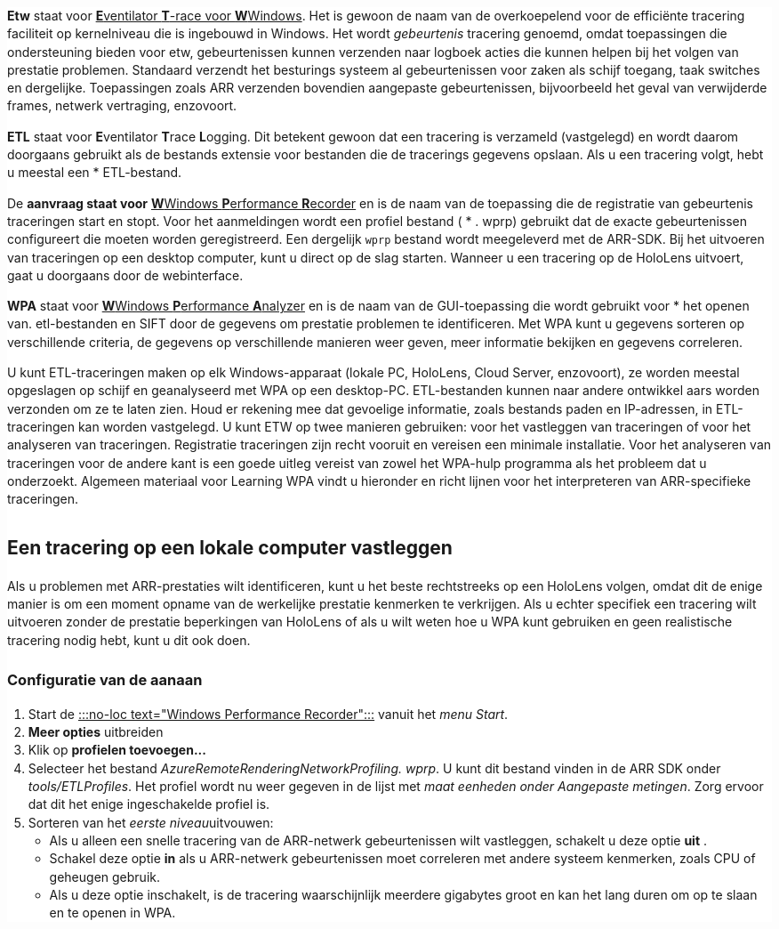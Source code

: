 **Etw** staat voor [ **E**ventilator **T**-race voor **W**Windows](https://docs.microsoft.com/windows/win32/etw/about-event-tracing). Het is gewoon de naam van de overkoepelend voor de efficiënte tracering faciliteit op kernelniveau die is ingebouwd in Windows. Het wordt *gebeurtenis* tracering genoemd, omdat toepassingen die ondersteuning bieden voor etw, gebeurtenissen kunnen verzenden naar logboek acties die kunnen helpen bij het volgen van prestatie problemen. Standaard verzendt het besturings systeem al gebeurtenissen voor zaken als schijf toegang, taak switches en dergelijke. Toepassingen zoals ARR verzenden bovendien aangepaste gebeurtenissen, bijvoorbeeld het geval van verwijderde frames, netwerk vertraging, enzovoort.

**ETL** staat voor **E**ventilator **T**race **L**ogging. Dit betekent gewoon dat een tracering is verzameld (vastgelegd) en wordt daarom doorgaans gebruikt als de bestands extensie voor bestanden die de tracerings gegevens opslaan. Als u een tracering volgt, hebt u meestal een \* ETL-bestand.

De **aanvraag staat voor** [ **W**Windows **P**erformance **R**ecorder](https://docs.microsoft.com/windows-hardware/test/wpt/windows-performance-recorder) en is de naam van de toepassing die de registratie van gebeurtenis traceringen start en stopt. Voor het aanmeldingen wordt een profiel bestand ( \* . wprp) gebruikt dat de exacte gebeurtenissen configureert die moeten worden geregistreerd. Een dergelijk `wprp` bestand wordt meegeleverd met de ARR-SDK. Bij het uitvoeren van traceringen op een desktop computer, kunt u direct op de slag starten. Wanneer u een tracering op de HoloLens uitvoert, gaat u doorgaans door de webinterface.

**WPA** staat voor [ **W**Windows **P**erformance **A**nalyzer](https://docs.microsoft.com/windows-hardware/test/wpt/windows-performance-analyzer) en is de naam van de GUI-toepassing die wordt gebruikt voor \* het openen van. etl-bestanden en SIFT door de gegevens om prestatie problemen te identificeren. Met WPA kunt u gegevens sorteren op verschillende criteria, de gegevens op verschillende manieren weer geven, meer informatie bekijken en gegevens correleren.

U kunt ETL-traceringen maken op elk Windows-apparaat (lokale PC, HoloLens, Cloud Server, enzovoort), ze worden meestal opgeslagen op schijf en geanalyseerd met WPA op een desktop-PC. ETL-bestanden kunnen naar andere ontwikkel aars worden verzonden om ze te laten zien. Houd er rekening mee dat gevoelige informatie, zoals bestands paden en IP-adressen, in ETL-traceringen kan worden vastgelegd. U kunt ETW op twee manieren gebruiken: voor het vastleggen van traceringen of voor het analyseren van traceringen. Registratie traceringen zijn recht vooruit en vereisen een minimale installatie. Voor het analyseren van traceringen voor de andere kant is een goede uitleg vereist van zowel het WPA-hulp programma als het probleem dat u onderzoekt. Algemeen materiaal voor Learning WPA vindt u hieronder en richt lijnen voor het interpreteren van ARR-specifieke traceringen.

## <a name="recording-a-trace-on-a-local-pc"></a>Een tracering op een lokale computer vastleggen

Als u problemen met ARR-prestaties wilt identificeren, kunt u het beste rechtstreeks op een HoloLens volgen, omdat dit de enige manier is om een moment opname van de werkelijke prestatie kenmerken te verkrijgen. Als u echter specifiek een tracering wilt uitvoeren zonder de prestatie beperkingen van HoloLens of als u wilt weten hoe u WPA kunt gebruiken en geen realistische tracering nodig hebt, kunt u dit ook doen.

### <a name="wpr-configuration"></a>Configuratie van de aanaan

1. Start de [:::no-loc text="Windows Performance Recorder":::](https://docs.microsoft.com/windows-hardware/test/wpt/windows-performance-recorder) vanuit het *menu Start*.
1. **Meer opties** uitbreiden
1. Klik op **profielen toevoegen...**
1. Selecteer het bestand *AzureRemoteRenderingNetworkProfiling. wprp*. U kunt dit bestand vinden in de ARR SDK onder *tools/ETLProfiles*.
   Het profiel wordt nu weer gegeven in de lijst met *maat eenheden onder Aangepaste metingen*. Zorg ervoor dat dit het enige ingeschakelde profiel is.
1. Sorteren van het *eerste niveau*uitvouwen:
    * Als u alleen een snelle tracering van de ARR-netwerk gebeurtenissen wilt vastleggen, schakelt u deze optie **uit** .
    * Schakel deze optie **in** als u ARR-netwerk gebeurtenissen moet correleren met andere systeem kenmerken, zoals CPU of geheugen gebruik.
    * Als u deze optie inschakelt, is de tracering waarschijnlijk meerdere gigabytes groot en kan het lang duren om op te slaan en te openen in WPA.
